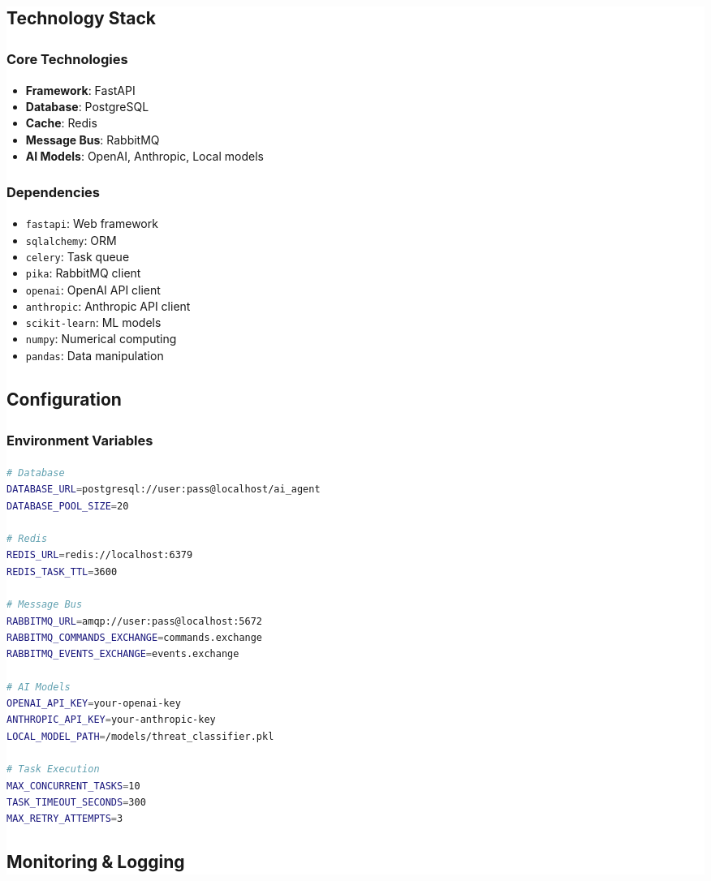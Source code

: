 ## Technology Stack

### Core Technologies
- **Framework**: FastAPI
- **Database**: PostgreSQL
- **Cache**: Redis
- **Message Bus**: RabbitMQ
- **AI Models**: OpenAI, Anthropic, Local models

### Dependencies
- `fastapi`: Web framework
- `sqlalchemy`: ORM
- `celery`: Task queue
- `pika`: RabbitMQ client
- `openai`: OpenAI API client
- `anthropic`: Anthropic API client
- `scikit-learn`: ML models
- `numpy`: Numerical computing
- `pandas`: Data manipulation

## Configuration

### Environment Variables
```bash
# Database
DATABASE_URL=postgresql://user:pass@localhost/ai_agent
DATABASE_POOL_SIZE=20

# Redis
REDIS_URL=redis://localhost:6379
REDIS_TASK_TTL=3600

# Message Bus
RABBITMQ_URL=amqp://user:pass@localhost:5672
RABBITMQ_COMMANDS_EXCHANGE=commands.exchange
RABBITMQ_EVENTS_EXCHANGE=events.exchange

# AI Models
OPENAI_API_KEY=your-openai-key
ANTHROPIC_API_KEY=your-anthropic-key
LOCAL_MODEL_PATH=/models/threat_classifier.pkl

# Task Execution
MAX_CONCURRENT_TASKS=10
TASK_TIMEOUT_SECONDS=300
MAX_RETRY_ATTEMPTS=3
```

## Monitoring & Logging
